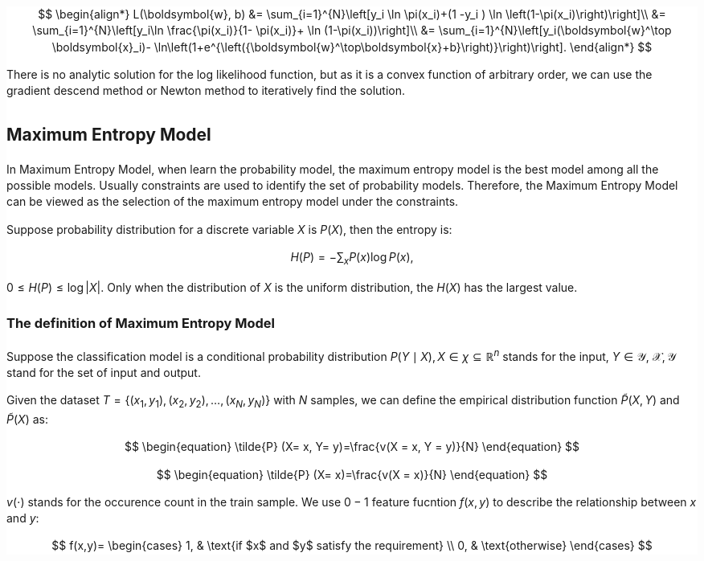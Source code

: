 $$
\begin{align*}
L(\boldsymbol{w}, b) &= \sum_{i=1}^{N}\left[y_i \ln \pi(x_i)+(1 -y_i ) \ln \left(1-\pi(x_i)\right)\right]\\
&= \sum_{i=1}^{N}\left[y_i\ln \frac{\pi(x_i)}{1- \pi(x_i)}+ \ln (1-\pi(x_i))\right]\\
&= \sum_{i=1}^{N}\left[y_i(\boldsymbol{w}^\top \boldsymbol{x}_i)- \ln\left(1+e^{\left({\boldsymbol{w}^\top\boldsymbol{x}+b}\right)}\right)\right].
\end{align*}
$$

There is no analytic solution for the log likelihood function, but as it is a convex function of arbitrary order, we can use the gradient descend method or Newton method to iteratively find the solution.
## Maximum Entropy Model

In Maximum Entropy Model, when learn the probability model, the maximum entropy model is the best model among all the possible models. Usually constraints are used to identify the set of probability models. Therefore, the Maximum Entropy Model can be viewed as the selection of the maximum entropy model under the constraints.

Suppose probability distribution for a discrete variable $X$ is $P(X)$, then the entropy is:

$$
H(P) = -\sum_{x}P(x) \log P(x),
$$

$0\le H(P) \le \log |X|$. Only when the distribution of $X$ is the uniform distribution, the $H(X)$ has the largest value.

### The definition of Maximum Entropy Model

Suppose the classification model is a conditional probability distribution $P(Y \mid X), X\in \chi \subseteq \mathbb{R}^n$ stands for the input, $Y \in \mathcal{Y}$, $\mathcal{X}, \mathcal{Y}$ stand for the set of input and output.

Given the dataset $T = \{(x_1, y_1),(x_2, y_2), \dots, (x_N, y_N) \}$ with $N$ samples, we can define the empirical distribution function $\tilde{P} (X, Y)$ and $\tilde{P} (X)$ as:

$$
\begin{equation}
\tilde{P} (X= x, Y= y)=\frac{v(X = x, Y = y)}{N}
\end{equation}
$$

$$
\begin{equation}
\tilde{P} (X= x)=\frac{v(X = x)}{N} 
\end{equation}
$$

$v(\cdot)$ stands for the occurence count in the train sample. We use $0-1$ feature fucntion $f(x, y)$ to describe the relationship between $x$ and $y$:

$$
f(x,y)=
\begin{cases}
1, & \text{if $x$ and $y$ satisfy the requirement} \\
0, & \text{otherwise}
\end{cases}
$$
